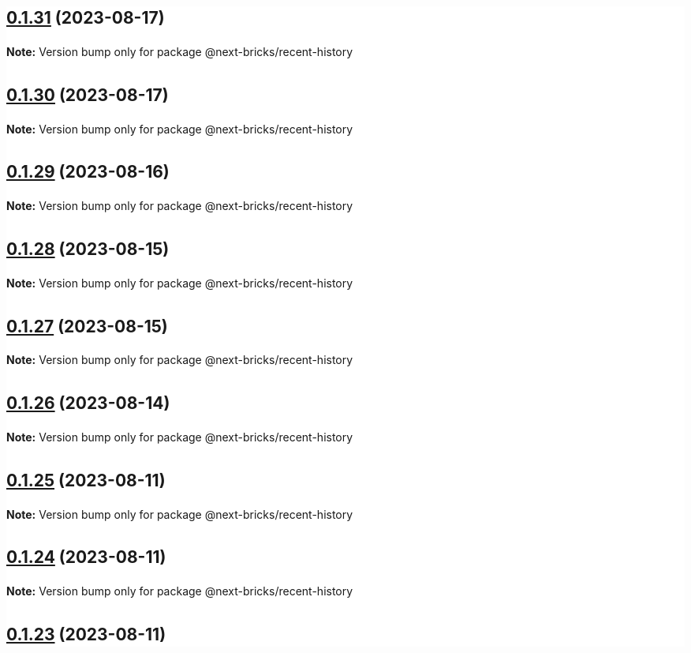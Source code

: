 ## [0.1.31](https://github.com/easyops-cn/next-bricks/compare/@next-bricks/recent-history@0.1.30...@next-bricks/recent-history@0.1.31) (2023-08-17)

**Note:** Version bump only for package @next-bricks/recent-history

## [0.1.30](https://github.com/easyops-cn/next-bricks/compare/@next-bricks/recent-history@0.1.29...@next-bricks/recent-history@0.1.30) (2023-08-17)

**Note:** Version bump only for package @next-bricks/recent-history

## [0.1.29](https://github.com/easyops-cn/next-bricks/compare/@next-bricks/recent-history@0.1.28...@next-bricks/recent-history@0.1.29) (2023-08-16)

**Note:** Version bump only for package @next-bricks/recent-history

## [0.1.28](https://github.com/easyops-cn/next-bricks/compare/@next-bricks/recent-history@0.1.27...@next-bricks/recent-history@0.1.28) (2023-08-15)

**Note:** Version bump only for package @next-bricks/recent-history

## [0.1.27](https://github.com/easyops-cn/next-bricks/compare/@next-bricks/recent-history@0.1.26...@next-bricks/recent-history@0.1.27) (2023-08-15)

**Note:** Version bump only for package @next-bricks/recent-history

## [0.1.26](https://github.com/easyops-cn/next-bricks/compare/@next-bricks/recent-history@0.1.25...@next-bricks/recent-history@0.1.26) (2023-08-14)

**Note:** Version bump only for package @next-bricks/recent-history

## [0.1.25](https://github.com/easyops-cn/next-bricks/compare/@next-bricks/recent-history@0.1.24...@next-bricks/recent-history@0.1.25) (2023-08-11)

**Note:** Version bump only for package @next-bricks/recent-history

## [0.1.24](https://github.com/easyops-cn/next-bricks/compare/@next-bricks/recent-history@0.1.23...@next-bricks/recent-history@0.1.24) (2023-08-11)

**Note:** Version bump only for package @next-bricks/recent-history

## [0.1.23](https://github.com/easyops-cn/next-bricks/compare/@next-bricks/recent-history@0.1.22...@next-bricks/recent-history@0.1.23) (2023-08-11)
